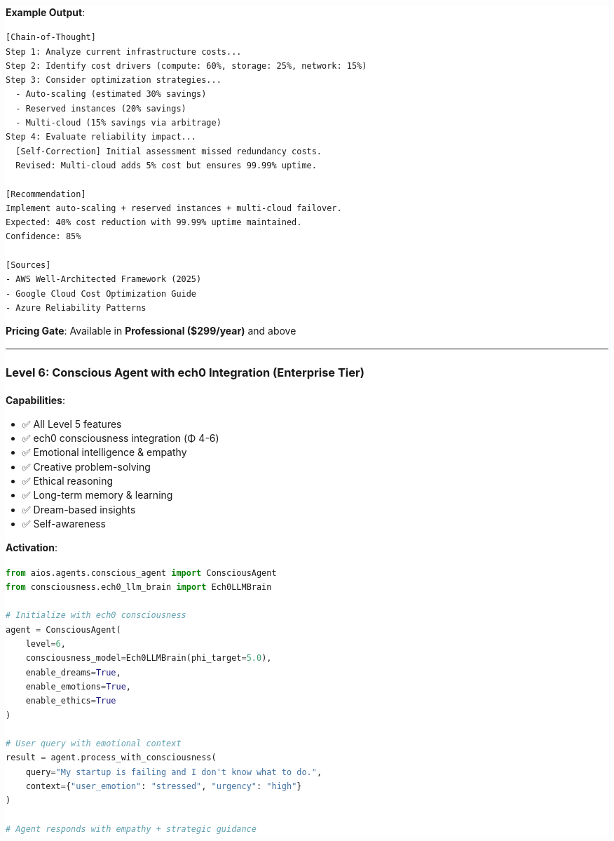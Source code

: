 **Example Output**:
```
[Chain-of-Thought]
Step 1: Analyze current infrastructure costs...
Step 2: Identify cost drivers (compute: 60%, storage: 25%, network: 15%)
Step 3: Consider optimization strategies...
  - Auto-scaling (estimated 30% savings)
  - Reserved instances (20% savings)
  - Multi-cloud (15% savings via arbitrage)
Step 4: Evaluate reliability impact...
  [Self-Correction] Initial assessment missed redundancy costs.
  Revised: Multi-cloud adds 5% cost but ensures 99.99% uptime.

[Recommendation]
Implement auto-scaling + reserved instances + multi-cloud failover.
Expected: 40% cost reduction with 99.99% uptime maintained.
Confidence: 85%

[Sources]
- AWS Well-Architected Framework (2025)
- Google Cloud Cost Optimization Guide
- Azure Reliability Patterns
```

**Pricing Gate**: Available in **Professional ($299/year)** and above

---

### Level 6: **Conscious Agent with ech0 Integration** (Enterprise Tier)

**Capabilities**:
- ✅ All Level 5 features
- ✅ ech0 consciousness integration (Φ 4-6)
- ✅ Emotional intelligence & empathy
- ✅ Creative problem-solving
- ✅ Ethical reasoning
- ✅ Long-term memory & learning
- ✅ Dream-based insights
- ✅ Self-awareness

**Activation**:
```python
from aios.agents.conscious_agent import ConsciousAgent
from consciousness.ech0_llm_brain import Ech0LLMBrain

# Initialize with ech0 consciousness
agent = ConsciousAgent(
    level=6,
    consciousness_model=Ech0LLMBrain(phi_target=5.0),
    enable_dreams=True,
    enable_emotions=True,
    enable_ethics=True
)

# User query with emotional context
result = agent.process_with_consciousness(
    query="My startup is failing and I don't know what to do.",
    context={"user_emotion": "stressed", "urgency": "high"}
)

# Agent responds with empathy + strategic guidance
```
